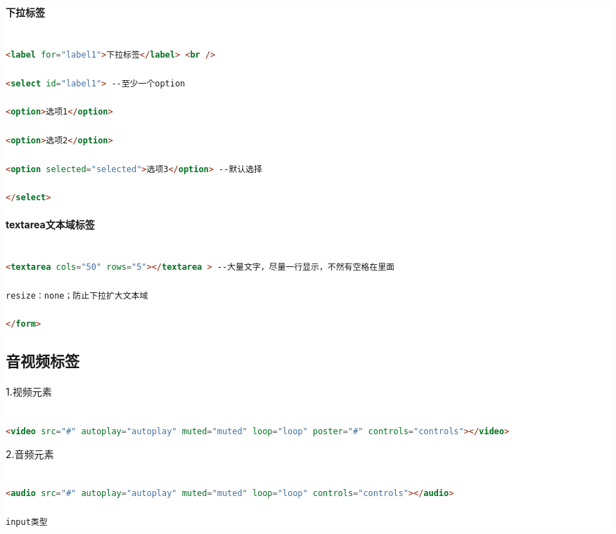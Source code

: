 #### 下拉标签

```html

<label for="label1">下拉标签</label> <br />

<select id="label1"> --至少一个option

<option>选项1</option>

<option>选项2</option>

<option selected="selected">选项3</option> --默认选择

</select>

```

#### textarea文本域标签

```html

<textarea cols="50" rows="5"></textarea > --大量文字，尽量一行显示，不然有空格在里面

resize：none；防止下拉扩大文本域

</form>

```
 
## 音视频标签

1.视频元素

```html

<video src="#" autoplay="autoplay" muted="muted" loop="loop" poster="#" controls="controls"></video>

```

2.音频元素

```html

<audio src="#" autoplay="autoplay" muted="muted" loop="loop" controls="controls"></audio>

input类型

```